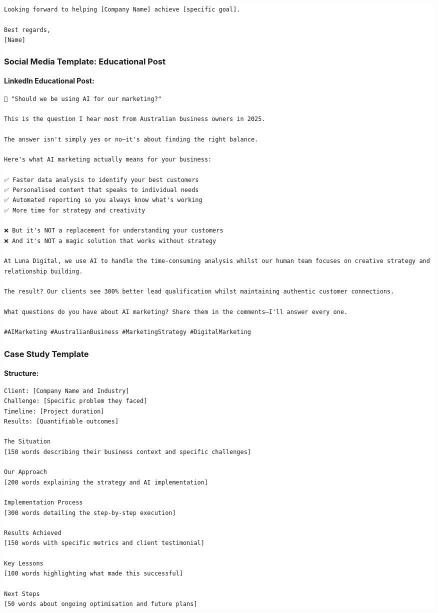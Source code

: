 ```
Looking forward to helping [Company Name] achieve [specific goal].

Best regards,
[Name]
```

### **Social Media Template: Educational Post**

**LinkedIn Educational Post:**
```
🤔 "Should we be using AI for our marketing?"

This is the question I hear most from Australian business owners in 2025.

The answer isn't simply yes or no—it's about finding the right balance.

Here's what AI marketing actually means for your business:

✅ Faster data analysis to identify your best customers
✅ Personalised content that speaks to individual needs  
✅ Automated reporting so you always know what's working
✅ More time for strategy and creativity

❌ But it's NOT a replacement for understanding your customers
❌ And it's NOT a magic solution that works without strategy

At Luna Digital, we use AI to handle the time-consuming analysis whilst our human team focuses on creative strategy and relationship building.

The result? Our clients see 300% better lead qualification whilst maintaining authentic customer connections.

What questions do you have about AI marketing? Share them in the comments—I'll answer every one.

#AIMarketing #AustralianBusiness #MarketingStrategy #DigitalMarketing
```

### **Case Study Template**

**Structure:**
```
Client: [Company Name and Industry]
Challenge: [Specific problem they faced]
Timeline: [Project duration]
Results: [Quantifiable outcomes]

The Situation
[150 words describing their business context and specific challenges]

Our Approach
[200 words explaining the strategy and AI implementation]

Implementation Process
[300 words detailing the step-by-step execution]

Results Achieved
[150 words with specific metrics and client testimonial]

Key Lessons
[100 words highlighting what made this successful]

Next Steps
[50 words about ongoing optimisation and future plans]
```
